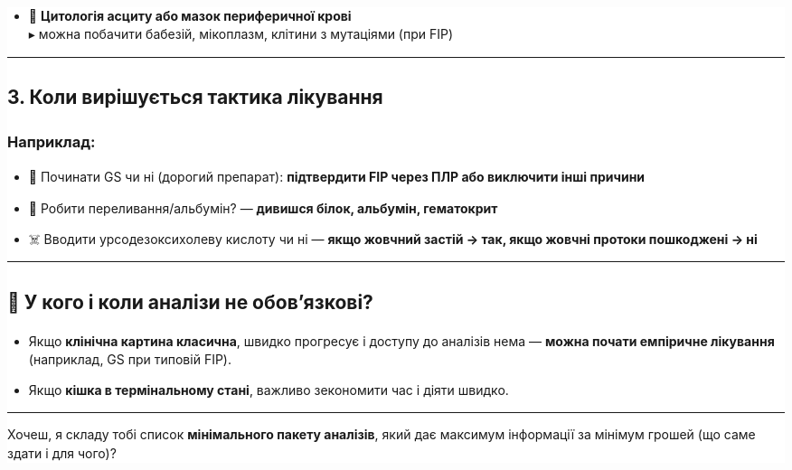 - 🧫 **Цитологія асциту або мазок периферичної крові**  
    ▸ можна побачити бабезій, мікоплазм, клітини з мутаціями (при FIP)
    

---

## 3. **Коли вирішується тактика лікування**

### Наприклад:

- 🤔 Починати GS чи ні (дорогий препарат): **підтвердити FIP через ПЛР або виключити інші причини**
    
- 💉 Робити переливання/альбумін? — **дивишся білок, альбумін, гематокрит**
    
- ☠️ Вводити урсодезоксихолеву кислоту чи ні — **якщо жовчний застій → так, якщо жовчні протоки пошкоджені → ні**
    

---

## 🧩 У кого і коли аналізи не обов’язкові?

- Якщо **клінічна картина класична**, швидко прогресує і доступу до аналізів нема — **можна почати емпіричне лікування** (наприклад, GS при типовій FIP).
    
- Якщо **кішка в термінальному стані**, важливо зекономити час і діяти швидко.
    

---

Хочеш, я складу тобі список **мінімального пакету аналізів**, який дає максимум інформації за мінімум грошей (що саме здати і для чого)?